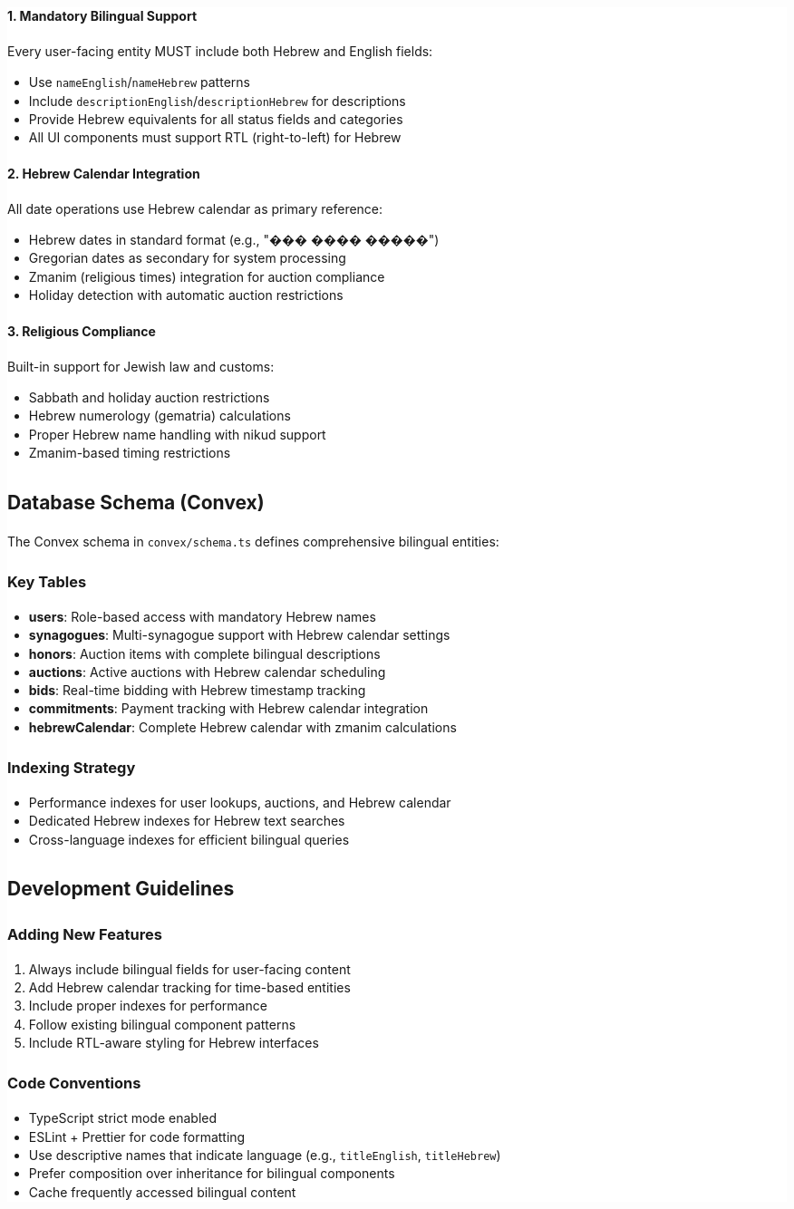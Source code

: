 #### 1. Mandatory Bilingual Support
Every user-facing entity MUST include both Hebrew and English fields:
- Use `nameEnglish`/`nameHebrew` patterns
- Include `descriptionEnglish`/`descriptionHebrew` for descriptions
- Provide Hebrew equivalents for all status fields and categories
- All UI components must support RTL (right-to-left) for Hebrew

#### 2. Hebrew Calendar Integration
All date operations use Hebrew calendar as primary reference:
- Hebrew dates in standard format (e.g., "��� ���� �����")
- Gregorian dates as secondary for system processing
- Zmanim (religious times) integration for auction compliance
- Holiday detection with automatic auction restrictions

#### 3. Religious Compliance
Built-in support for Jewish law and customs:
- Sabbath and holiday auction restrictions
- Hebrew numerology (gematria) calculations
- Proper Hebrew name handling with nikud support
- Zmanim-based timing restrictions

## Database Schema (Convex)

The Convex schema in `convex/schema.ts` defines comprehensive bilingual entities:

### Key Tables
- **users**: Role-based access with mandatory Hebrew names
- **synagogues**: Multi-synagogue support with Hebrew calendar settings
- **honors**: Auction items with complete bilingual descriptions
- **auctions**: Active auctions with Hebrew calendar scheduling
- **bids**: Real-time bidding with Hebrew timestamp tracking
- **commitments**: Payment tracking with Hebrew calendar integration
- **hebrewCalendar**: Complete Hebrew calendar with zmanim calculations

### Indexing Strategy
- Performance indexes for user lookups, auctions, and Hebrew calendar
- Dedicated Hebrew indexes for Hebrew text searches
- Cross-language indexes for efficient bilingual queries

## Development Guidelines

### Adding New Features
1. Always include bilingual fields for user-facing content
2. Add Hebrew calendar tracking for time-based entities
3. Include proper indexes for performance
4. Follow existing bilingual component patterns
5. Include RTL-aware styling for Hebrew interfaces

### Code Conventions
- TypeScript strict mode enabled
- ESLint + Prettier for code formatting
- Use descriptive names that indicate language (e.g., `titleEnglish`, `titleHebrew`)
- Prefer composition over inheritance for bilingual components
- Cache frequently accessed bilingual content
